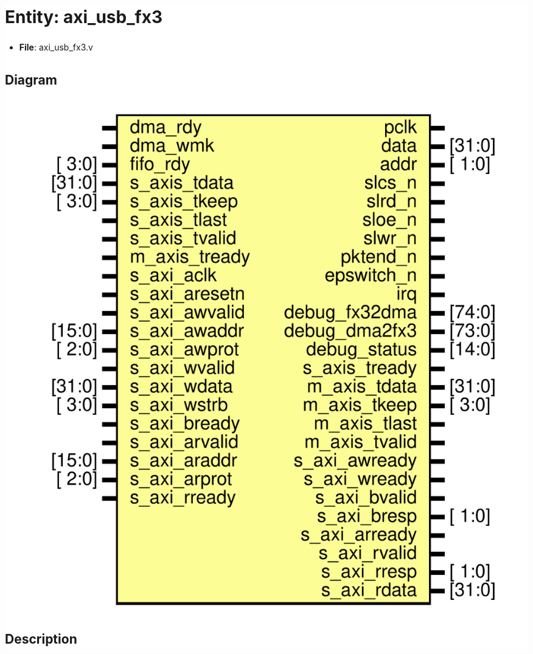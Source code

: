 # Entity: axi_usb_fx3

- **File**: axi_usb_fx3.v
## Diagram

![Diagram](axi_usb_fx3.svg "Diagram")
## Description
